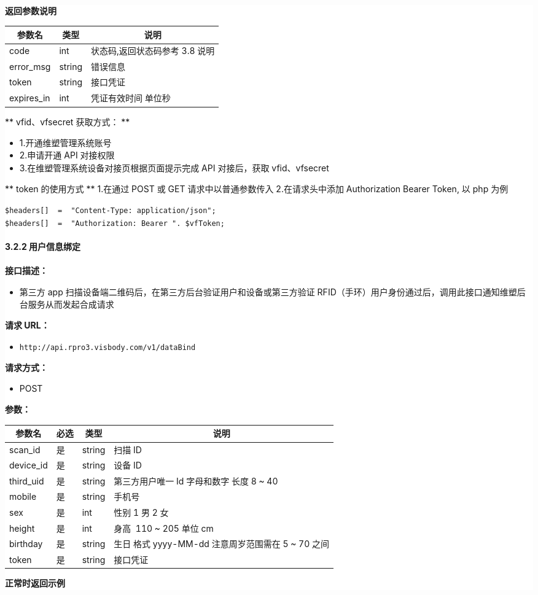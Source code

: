 **返回参数说明**

| 参数名     | 类型   | 说明                           |
| ---------- | ------ | ------------------------------ |
| code       | int    | 状态码,返回状态码参考 3.8 说明 |
| error_msg  | string | 错误信息                       |
| token      | string | 接口凭证                       |
| expires_in | int    | 凭证有效时间 单位秒            |

** vfid、vfsecret 获取方式： **

- 1.开通维塑管理系统账号
- 2.申请开通 API 对接权限
- 3.在维塑管理系统设备对接页根据页面提示完成 API 对接后，获取 vfid、vfsecret

** token 的使用方式 ** 1.在通过 POST 或 GET 请求中以普通参数传入 2.在请求头中添加 Authorization Bearer Token, 以 php 为例

```
$headers[]  =  "Content-Type: application/json";
$headers[]  =  "Authorization: Bearer ". $vfToken;
```

#### 3.2.2 用户信息绑定

**接口描述：**

- 第三方 app 扫描设备端二维码后，在第三方后台验证用户和设备或第三方验证 RFID（手环）用户身份通过后，调用此接口通知维塑后台服务从而发起合成请求

**请求 URL：**

- `http://api.rpro3.visbody.com/v1/dataBind`

**请求方式：**

- POST

**参数：**

| 参数名    | 必选 | 类型   | 说明                                              |
| --------- | ---- | ------ | ------------------------------------------------- |
| scan_id   | 是   | string | 扫描 ID                                           |
| device_id | 是   | string | 设备 ID                                           |
| third_uid | 是   | string | 第三方用户唯一 Id 字母和数字 长度 8 ~ 40          |
| mobile    | 是   | string | 手机号                                            |
| sex       | 是   | int    | 性别 1 男 2 女                                    |
| height    | 是   | int    | 身高  110 ~ 205 单位 cm                           |
| birthday  | 是   | string | 生日 格式 yyyy-MM-dd 注意周岁范围需在 5 ~ 70 之间 |
| token     | 是   | string | 接口凭证                                          |

**正常时返回示例**
